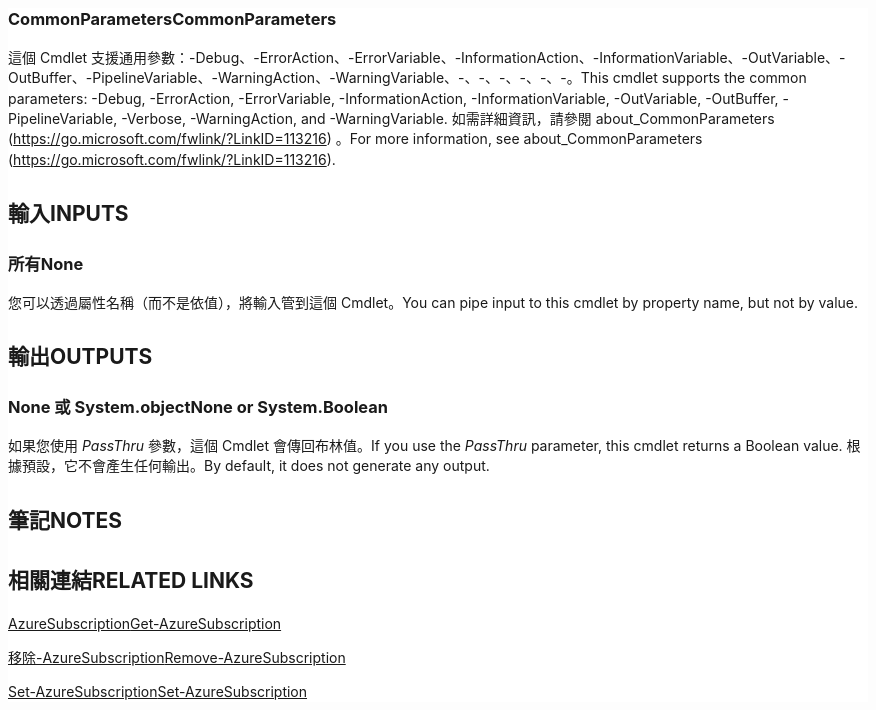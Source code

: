 ### <span data-ttu-id="9c9a4-140">CommonParameters</span><span class="sxs-lookup"><span data-stu-id="9c9a4-140">CommonParameters</span></span>
<span data-ttu-id="9c9a4-141">這個 Cmdlet 支援通用參數：-Debug、-ErrorAction、-ErrorVariable、-InformationAction、-InformationVariable、-OutVariable、-OutBuffer、-PipelineVariable、-WarningAction、-WarningVariable、-、-、-、-、-、-。</span><span class="sxs-lookup"><span data-stu-id="9c9a4-141">This cmdlet supports the common parameters: -Debug, -ErrorAction, -ErrorVariable, -InformationAction, -InformationVariable, -OutVariable, -OutBuffer, -PipelineVariable, -Verbose, -WarningAction, and -WarningVariable.</span></span> <span data-ttu-id="9c9a4-142">如需詳細資訊，請參閱 about_CommonParameters (https://go.microsoft.com/fwlink/?LinkID=113216) 。</span><span class="sxs-lookup"><span data-stu-id="9c9a4-142">For more information, see about_CommonParameters (https://go.microsoft.com/fwlink/?LinkID=113216).</span></span>

## <span data-ttu-id="9c9a4-143">輸入</span><span class="sxs-lookup"><span data-stu-id="9c9a4-143">INPUTS</span></span>

### <span data-ttu-id="9c9a4-144">所有</span><span class="sxs-lookup"><span data-stu-id="9c9a4-144">None</span></span>
<span data-ttu-id="9c9a4-145">您可以透過屬性名稱（而不是依值），將輸入管到這個 Cmdlet。</span><span class="sxs-lookup"><span data-stu-id="9c9a4-145">You can pipe input to this cmdlet by property name, but not by value.</span></span>

## <span data-ttu-id="9c9a4-146">輸出</span><span class="sxs-lookup"><span data-stu-id="9c9a4-146">OUTPUTS</span></span>

### <span data-ttu-id="9c9a4-147">None 或 System.object</span><span class="sxs-lookup"><span data-stu-id="9c9a4-147">None or System.Boolean</span></span>
<span data-ttu-id="9c9a4-148">如果您使用 *PassThru* 參數，這個 Cmdlet 會傳回布林值。</span><span class="sxs-lookup"><span data-stu-id="9c9a4-148">If you use the *PassThru* parameter, this cmdlet returns a Boolean value.</span></span>
<span data-ttu-id="9c9a4-149">根據預設，它不會產生任何輸出。</span><span class="sxs-lookup"><span data-stu-id="9c9a4-149">By default, it does not generate any output.</span></span>

## <span data-ttu-id="9c9a4-150">筆記</span><span class="sxs-lookup"><span data-stu-id="9c9a4-150">NOTES</span></span>

## <span data-ttu-id="9c9a4-151">相關連結</span><span class="sxs-lookup"><span data-stu-id="9c9a4-151">RELATED LINKS</span></span>

[<span data-ttu-id="9c9a4-152">AzureSubscription</span><span class="sxs-lookup"><span data-stu-id="9c9a4-152">Get-AzureSubscription</span></span>](./Get-AzureSubscription.md)

[<span data-ttu-id="9c9a4-153">移除-AzureSubscription</span><span class="sxs-lookup"><span data-stu-id="9c9a4-153">Remove-AzureSubscription</span></span>](./Remove-AzureSubscription.md)

[<span data-ttu-id="9c9a4-154">Set-AzureSubscription</span><span class="sxs-lookup"><span data-stu-id="9c9a4-154">Set-AzureSubscription</span></span>](./Set-AzureSubscription.md)


